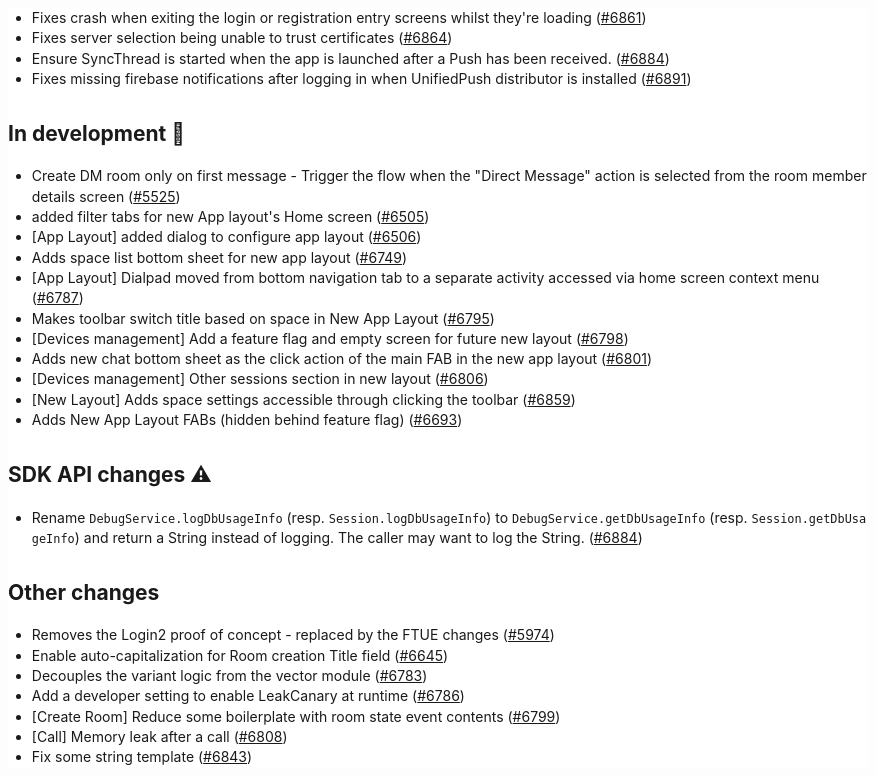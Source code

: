  - Fixes crash when exiting the login or registration entry screens whilst they're loading ([#6861](https://github.com/element-hq/element-android/issues/6861))
 - Fixes server selection being unable to trust certificates ([#6864](https://github.com/element-hq/element-android/issues/6864))
 - Ensure SyncThread is started when the app is launched after a Push has been received. ([#6884](https://github.com/element-hq/element-android/issues/6884))
 - Fixes missing firebase notifications after logging in when UnifiedPush distributor is installed ([#6891](https://github.com/element-hq/element-android/issues/6891))

In development 🚧
----------------
 - Create DM room only on first message - Trigger the flow when the "Direct Message" action is selected from the room member details screen ([#5525](https://github.com/element-hq/element-android/issues/5525))
 - added filter tabs for new App layout's Home screen ([#6505](https://github.com/element-hq/element-android/issues/6505))
 - [App Layout] added dialog to configure app layout ([#6506](https://github.com/element-hq/element-android/issues/6506))
 - Adds space list bottom sheet for new app layout ([#6749](https://github.com/element-hq/element-android/issues/6749))
 - [App Layout] Dialpad moved from bottom navigation tab to a separate activity accessed via home screen context menu ([#6787](https://github.com/element-hq/element-android/issues/6787))
 - Makes toolbar switch title based on space in New App Layout ([#6795](https://github.com/element-hq/element-android/issues/6795))
 - [Devices management] Add a feature flag and empty screen for future new layout ([#6798](https://github.com/element-hq/element-android/issues/6798))
 - Adds new chat bottom sheet as the click action of the main FAB in the new app layout ([#6801](https://github.com/element-hq/element-android/issues/6801))
 - [Devices management] Other sessions section in new layout ([#6806](https://github.com/element-hq/element-android/issues/6806))
 - [New Layout] Adds space settings accessible through clicking the toolbar ([#6859](https://github.com/element-hq/element-android/issues/6859))
 - Adds New App Layout FABs (hidden behind feature flag) ([#6693](https://github.com/element-hq/element-android/issues/6693))

SDK API changes ⚠️
------------------
 - Rename `DebugService.logDbUsageInfo` (resp. `Session.logDbUsageInfo`) to `DebugService.getDbUsageInfo` (resp. `Session.getDbUsageInfo`) and return a String instead of logging. The caller may want to log the String. ([#6884](https://github.com/element-hq/element-android/issues/6884))

Other changes
-------------
 - Removes the Login2 proof of concept - replaced by the FTUE changes ([#5974](https://github.com/element-hq/element-android/issues/5974))
 - Enable auto-capitalization for Room creation Title field ([#6645](https://github.com/element-hq/element-android/issues/6645))
 - Decouples the variant logic from the vector module ([#6783](https://github.com/element-hq/element-android/issues/6783))
 - Add a developer setting to enable LeakCanary at runtime ([#6786](https://github.com/element-hq/element-android/issues/6786))
 - [Create Room] Reduce some boilerplate with room state event contents ([#6799](https://github.com/element-hq/element-android/issues/6799))
 - [Call] Memory leak after a call ([#6808](https://github.com/element-hq/element-android/issues/6808))
 - Fix some string template ([#6843](https://github.com/element-hq/element-android/issues/6843))
